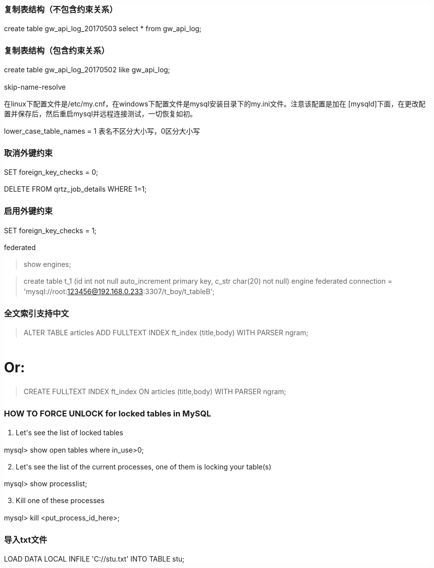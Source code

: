 ### 复制表结构（不包含约束关系）

create table gw_api_log_20170503 select * from gw_api_log;

### 复制表结构（包含约束关系）

create table gw_api_log_20170502 like gw_api_log;

skip-name-resolve

在linux下配置文件是/etc/my.cnf，在windows下配置文件是mysql安装目录下的my.ini文件。注意该配置是加在 [mysqld]下面，在更改配置并保存后，然后重启mysql并远程连接测试，一切恢复如初。

lower_case_table_names = 1 表名不区分大小写，0区分大小写

### 取消外键约束

SET foreign_key_checks = 0;

DELETE FROM qrtz_job_details WHERE 1=1;

### 启用外键约束

SET foreign_key_checks = 1;

federated

> show engines;

> create table t_1 (id int not null auto_increment primary key, c_str char(20) not null) engine federated connection = 'mysql://root:123456@192.168.0.233:3307/t_boy/t_tableB';

### 全文索引支持中文
> ALTER TABLE articles ADD FULLTEXT INDEX ft_index (title,body) WITH PARSER ngram;

# Or:

> CREATE FULLTEXT INDEX ft_index ON articles (title,body) WITH PARSER ngram;

### HOW TO FORCE UNLOCK for locked tables in MySQL

1) Let's see the list of locked tables

mysql> show open tables where in_use>0;

2) Let's see the list of the current processes, one of them is locking your table(s)

mysql> show processlist;

3) Kill one of these processes

mysql> kill <put_process_id_here>;

### 导入txt文件

LOAD DATA LOCAL INFILE 'C://stu.txt' INTO TABLE stu;


[1]: https://dev.mysql.com/doc/refman/8.0/en/mysqlbinlog.html
[2]: https://dev.mysql.com/doc/refman/8.0/en/insert-on-duplicate.html